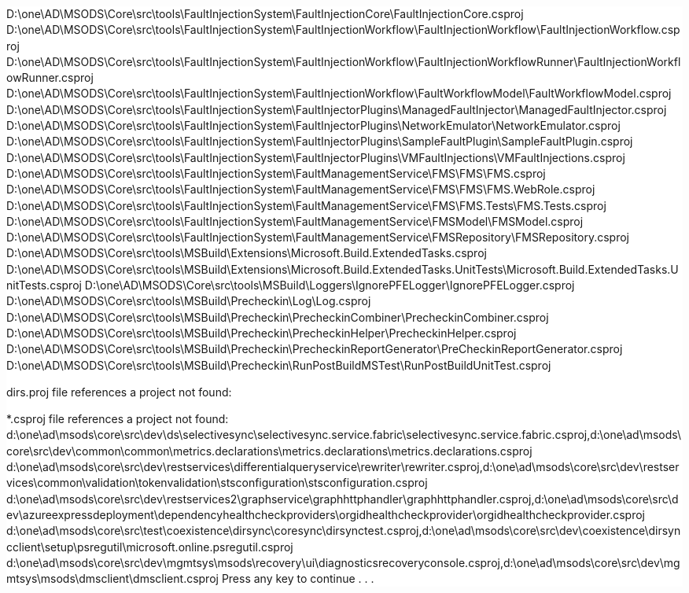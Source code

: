 D:\one\AD\MSODS\Core\src\tools\FaultInjectionSystem\FaultInjectionCore\FaultInjectionCore.csproj
D:\one\AD\MSODS\Core\src\tools\FaultInjectionSystem\FaultInjectionWorkflow\FaultInjectionWorkflow\FaultInjectionWorkflow.csproj
D:\one\AD\MSODS\Core\src\tools\FaultInjectionSystem\FaultInjectionWorkflow\FaultInjectionWorkflowRunner\FaultInjectionWorkflowRunner.csproj
D:\one\AD\MSODS\Core\src\tools\FaultInjectionSystem\FaultInjectionWorkflow\FaultWorkflowModel\FaultWorkflowModel.csproj
D:\one\AD\MSODS\Core\src\tools\FaultInjectionSystem\FaultInjectorPlugins\ManagedFaultInjector\ManagedFaultInjector.csproj
D:\one\AD\MSODS\Core\src\tools\FaultInjectionSystem\FaultInjectorPlugins\NetworkEmulator\NetworkEmulator.csproj
D:\one\AD\MSODS\Core\src\tools\FaultInjectionSystem\FaultInjectorPlugins\SampleFaultPlugin\SampleFaultPlugin.csproj
D:\one\AD\MSODS\Core\src\tools\FaultInjectionSystem\FaultInjectorPlugins\VMFaultInjections\VMFaultInjections.csproj
D:\one\AD\MSODS\Core\src\tools\FaultInjectionSystem\FaultManagementService\FMS\FMS\FMS.csproj
D:\one\AD\MSODS\Core\src\tools\FaultInjectionSystem\FaultManagementService\FMS\FMS\FMS.WebRole.csproj
D:\one\AD\MSODS\Core\src\tools\FaultInjectionSystem\FaultManagementService\FMS\FMS.Tests\FMS.Tests.csproj
D:\one\AD\MSODS\Core\src\tools\FaultInjectionSystem\FaultManagementService\FMSModel\FMSModel.csproj
D:\one\AD\MSODS\Core\src\tools\FaultInjectionSystem\FaultManagementService\FMSRepository\FMSRepository.csproj
D:\one\AD\MSODS\Core\src\tools\MSBuild\Extensions\Microsoft.Build.ExtendedTasks.csproj
D:\one\AD\MSODS\Core\src\tools\MSBuild\Extensions\Microsoft.Build.ExtendedTasks.UnitTests\Microsoft.Build.ExtendedTasks.UnitTests.csproj
D:\one\AD\MSODS\Core\src\tools\MSBuild\Loggers\IgnorePFELogger\IgnorePFELogger.csproj
D:\one\AD\MSODS\Core\src\tools\MSBuild\Precheckin\Log\Log.csproj
D:\one\AD\MSODS\Core\src\tools\MSBuild\Precheckin\PrecheckinCombiner\PrecheckinCombiner.csproj
D:\one\AD\MSODS\Core\src\tools\MSBuild\Precheckin\PrecheckinHelper\PrecheckinHelper.csproj
D:\one\AD\MSODS\Core\src\tools\MSBuild\Precheckin\PrecheckinReportGenerator\PreCheckinReportGenerator.csproj
D:\one\AD\MSODS\Core\src\tools\MSBuild\Precheckin\RunPostBuildMSTest\RunPostBuildUnitTest.csproj

dirs.proj file references a project not found:

*.csproj file references a project not found:
d:\one\ad\msods\core\src\dev\ds\selectivesync\selectivesync.service.fabric\selectivesync.service.fabric.csproj,d:\one\ad\msods\core\src\dev\common\common\metrics.declarations\metrics.declarations\metrics.declarations.csproj
d:\one\ad\msods\core\src\dev\restservices\differentialqueryservice\rewriter\rewriter.csproj,d:\one\ad\msods\core\src\dev\restservices\common\validation\tokenvalidation\stsconfiguration\stsconfiguration.csproj
d:\one\ad\msods\core\src\dev\restservices2\graphservice\graphhttphandler\graphhttphandler.csproj,d:\one\ad\msods\core\src\dev\azureexpressdeployment\dependencyhealthcheckproviders\orgidhealthcheckprovider\orgidhealthcheckprovider.csproj
d:\one\ad\msods\core\src\test\coexistence\dirsync\coresync\dirsynctest.csproj,d:\one\ad\msods\core\src\dev\coexistence\dirsyncclient\setup\psregutil\microsoft.online.psregutil.csproj
d:\one\ad\msods\core\src\dev\mgmtsys\msods\recovery\ui\diagnosticsrecoveryconsole.csproj,d:\one\ad\msods\core\src\dev\mgmtsys\msods\dmsclient\dmsclient.csproj
Press any key to continue . . .
